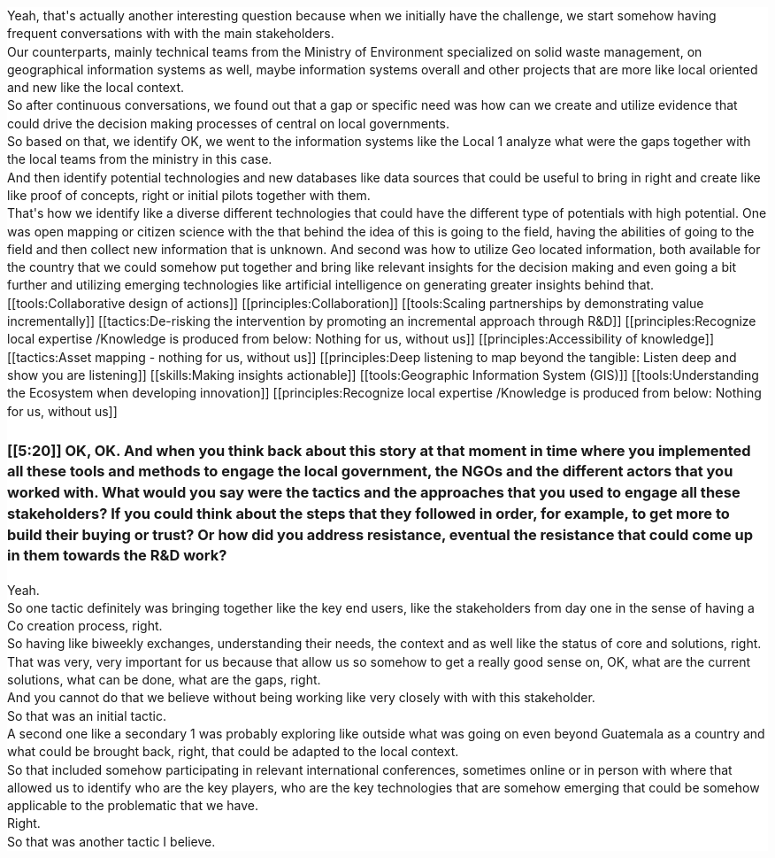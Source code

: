 Yeah, that's actually another interesting question because when we initially have the challenge, we start somehow having frequent conversations with with the main stakeholders\.  
Our counterparts, mainly technical teams from the Ministry of Environment specialized on solid waste management, on geographical information systems as well, maybe information systems overall and other projects that are more like local oriented and new like the local context\.  
So after continuous conversations, we found out that a gap or specific need was how can we create and utilize evidence that could drive the decision making processes of central on local governments\.  
So based on that, we identify OK, we went to the information systems like the Local 1 analyze what were the gaps together with the local teams from the ministry in this case\.  
And then identify potential technologies and new databases like data sources that could be useful to bring in right and create like like proof of concepts, right or initial pilots together with them\.  
That's how we identify like a diverse different technologies that could have the different type of potentials with high potential\.
One was open mapping or citizen science with the that behind the idea of this is going to the field, having the abilities of going to the field and then collect new information that is unknown\.
And second was how to utilize Geo located information, both available for the country that we could somehow put together and bring like relevant insights for the decision making and even going a bit further and utilizing emerging technologies like artificial intelligence on generating greater insights behind that\.
[[tools:Collaborative design of actions]]
[[principles:Collaboration]]
[[tools:Scaling partnerships by demonstrating value incrementally]]
[[tactics:De-risking the intervention by promoting an incremental approach through R&amp;D]]
[[principles:Recognize local expertise /Knowledge is produced from below: Nothing for us, without us]]
[[principles:Accessibility of knowledge]]
[[tactics:Asset mapping - nothing for us, without us]]
[[principles:Deep listening to map beyond the tangible: Listen deep and show you are listening]]
[[skills:Making insights actionable]]
[[tools:Geographic Information System (GIS)]]
[[tools:Understanding the Ecosystem when developing innovation]]
[[principles:Recognize local expertise /Knowledge is produced from below: Nothing for us, without us]]

### [[5:20]] OK, OK\. And when you think back about this story at that moment in time where you implemented all these tools and methods to engage the local government, the NGOs and the different actors that you worked with\. What would you say were the tactics and the approaches that you used to engage all these stakeholders? If you could think about the steps that they followed in order, for example, to get more to build their buying or trust? Or how did you address resistance, eventual the resistance that could come up in them towards the R&D work?

Yeah\.  
So one tactic definitely was bringing together like the key end users, like the stakeholders from day one in the sense of having a Co creation process, right\.  
So having like biweekly exchanges, understanding their needs, the context and as well like the status of core and solutions, right\.  
That was very, very important for us because that allow us so somehow to get a really good sense on, OK, what are the current solutions, what can be done, what are the gaps, right\.  
And you cannot do that we believe without being working like very closely with with this stakeholder\.  
So that was an initial tactic\.  
A second one like a secondary 1 was probably exploring like outside what was going on even beyond Guatemala as a country and what could be brought back, right, that could be adapted to the local context\.  
So that included somehow participating in relevant international conferences, sometimes online or in person with where that allowed us to identify who are the key players, who are the key technologies that are somehow emerging that could be somehow applicable to the problematic that we have\.  
Right\.  
So that was another tactic I believe\.